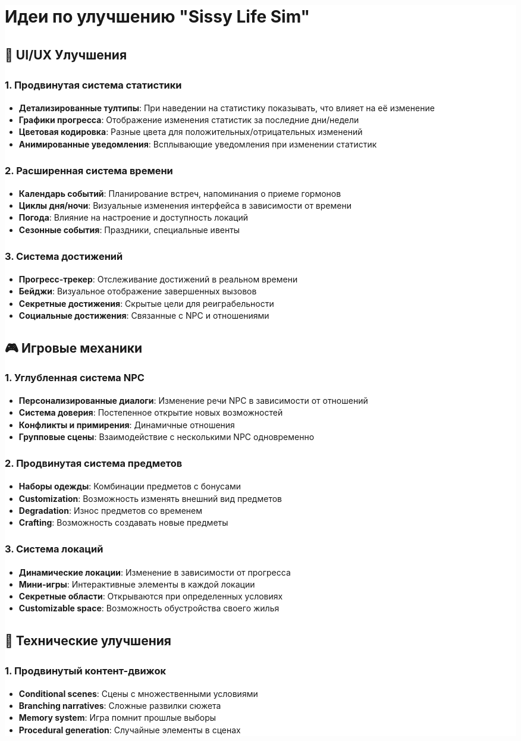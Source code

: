 # Идеи по улучшению "Sissy Life Sim"

## 🎨 UI/UX Улучшения

### 1. Продвинутая система статистики
- **Детализированные тултипы**: При наведении на статистику показывать, что влияет на её изменение
- **Графики прогресса**: Отображение изменения статистик за последние дни/недели
- **Цветовая кодировка**: Разные цвета для положительных/отрицательных изменений
- **Анимированные уведомления**: Всплывающие уведомления при изменении статистик

### 2. Расширенная система времени
- **Календарь событий**: Планирование встреч, напоминания о приеме гормонов
- **Циклы дня/ночи**: Визуальные изменения интерфейса в зависимости от времени
- **Погода**: Влияние на настроение и доступность локаций
- **Сезонные события**: Праздники, специальные ивенты

### 3. Система достижений
- **Прогресс-трекер**: Отслеживание достижений в реальном времени
- **Бейджи**: Визуальное отображение завершенных вызовов
- **Секретные достижения**: Скрытые цели для реиграбельности
- **Социальные достижения**: Связанные с NPC и отношениями

## 🎮 Игровые механики

### 1. Углубленная система NPC
- **Персонализированные диалоги**: Изменение речи NPC в зависимости от отношений
- **Система доверия**: Постепенное открытие новых возможностей
- **Конфликты и примирения**: Динамичные отношения
- **Групповые сцены**: Взаимодействие с несколькими NPC одновременно

### 2. Продвинутая система предметов
- **Наборы одежды**: Комбинации предметов с бонусами
- **Customization**: Возможность изменять внешний вид предметов
- **Degradation**: Износ предметов со временем
- **Crafting**: Возможность создавать новые предметы

### 3. Система локаций
- **Динамические локации**: Изменение в зависимости от прогресса
- **Мини-игры**: Интерактивные элементы в каждой локации
- **Секретные области**: Открываются при определенных условиях
- **Customizable space**: Возможность обустройства своего жилья

## 🔧 Технические улучшения

### 1. Продвинутый контент-движок
- **Conditional scenes**: Сцены с множественными условиями
- **Branching narratives**: Сложные развилки сюжета
- **Memory system**: Игра помнит прошлые выборы
- **Procedural generation**: Случайные элементы в сценах
